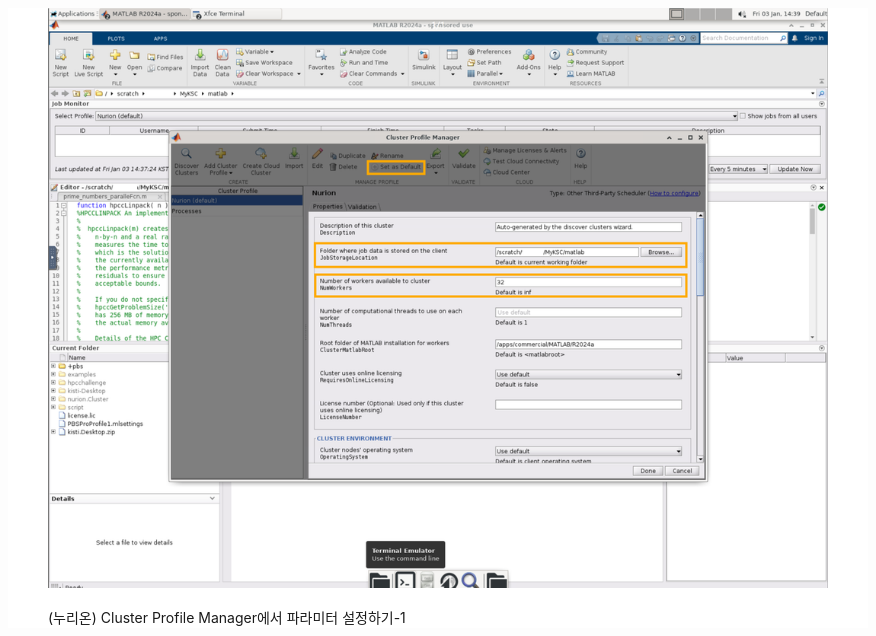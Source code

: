 <figure><img src="../.gitbook/assets/image (107).png" alt=""><figcaption><p>(누리온) Cluster Profile Manager에서 파라미터 설정하기-1</p></figcaption></figure>
